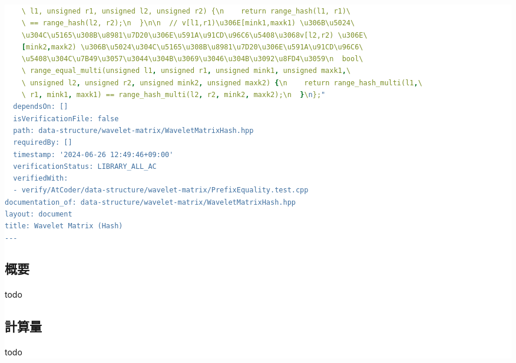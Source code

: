 ```yaml
    \ l1, unsigned r1, unsigned l2, unsigned r2) {\n    return range_hash(l1, r1)\
    \ == range_hash(l2, r2);\n  }\n\n  // v[l1,r1)\u306E[mink1,maxk1) \u306B\u5024\
    \u304C\u5165\u308B\u8981\u7D20\u306E\u591A\u91CD\u96C6\u5408\u3068v[l2,r2) \u306E\
    [mink2,maxk2) \u306B\u5024\u304C\u5165\u308B\u8981\u7D20\u306E\u591A\u91CD\u96C6\
    \u5408\u304C\u7B49\u3057\u3044\u304B\u3069\u3046\u304B\u3092\u8FD4\u3059\n  bool\
    \ range_equal_multi(unsigned l1, unsigned r1, unsigned mink1, unsigned maxk1,\
    \ unsigned l2, unsigned r2, unsigned mink2, unsigned maxk2) {\n    return range_hash_multi(l1,\
    \ r1, mink1, maxk1) == range_hash_multi(l2, r2, mink2, maxk2);\n  }\n};"
  dependsOn: []
  isVerificationFile: false
  path: data-structure/wavelet-matrix/WaveletMatrixHash.hpp
  requiredBy: []
  timestamp: '2024-06-26 12:49:46+09:00'
  verificationStatus: LIBRARY_ALL_AC
  verifiedWith:
  - verify/AtCoder/data-structure/wavelet-matrix/PrefixEquality.test.cpp
documentation_of: data-structure/wavelet-matrix/WaveletMatrixHash.hpp
layout: document
title: Wavelet Matrix (Hash)
---
```


## 概要

todo

## 計算量
todo